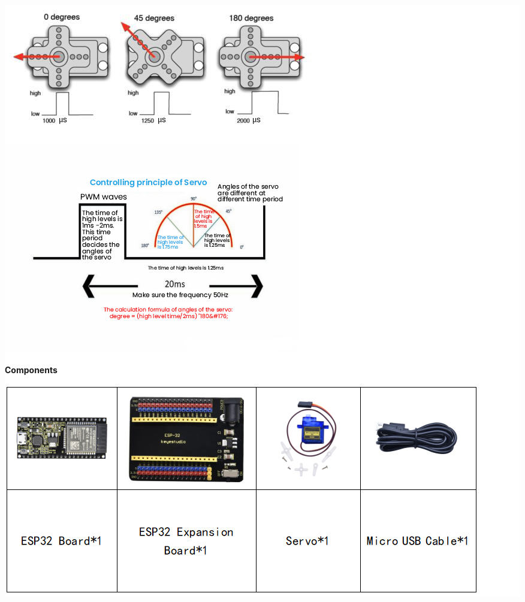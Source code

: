 ![image-20231020084346512](./media/image-20231020084346512.png)

![](media/b4993212773e13b1a4424b3d7ef41ab6.png)

**Components**

![image-20231020084432436](./media/image-20231020084432436.png)
